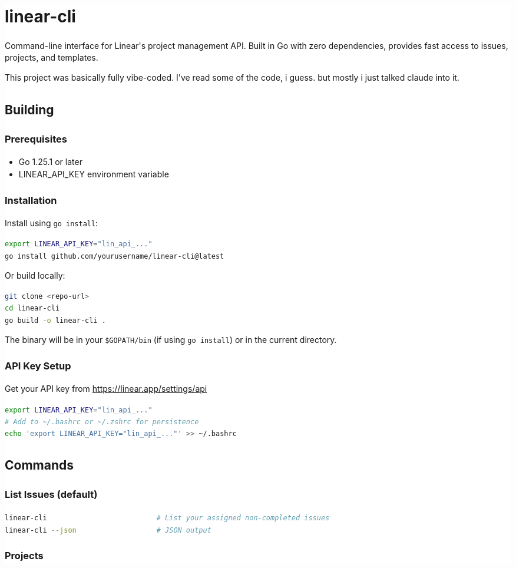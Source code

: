 # linear-cli

Command-line interface for Linear's project management API. Built in Go with zero dependencies, provides fast access to issues, projects, and templates.

This project was basically fully vibe-coded. I've read some of the code, i guess. but mostly i just talked claude into it.

## Building

### Prerequisites

- Go 1.25.1 or later
- LINEAR_API_KEY environment variable

### Installation

Install using `go install`:

```bash
export LINEAR_API_KEY="lin_api_..."
go install github.com/yourusername/linear-cli@latest
```

Or build locally:

```bash
git clone <repo-url>
cd linear-cli
go build -o linear-cli .
```

The binary will be in your `$GOPATH/bin` (if using `go install`) or in the current directory.

### API Key Setup

Get your API key from https://linear.app/settings/api

```bash
export LINEAR_API_KEY="lin_api_..."
# Add to ~/.bashrc or ~/.zshrc for persistence
echo 'export LINEAR_API_KEY="lin_api_..."' >> ~/.bashrc
```

## Commands

### List Issues (default)

```bash
linear-cli                          # List your assigned non-completed issues
linear-cli --json                   # JSON output
```

### Projects
